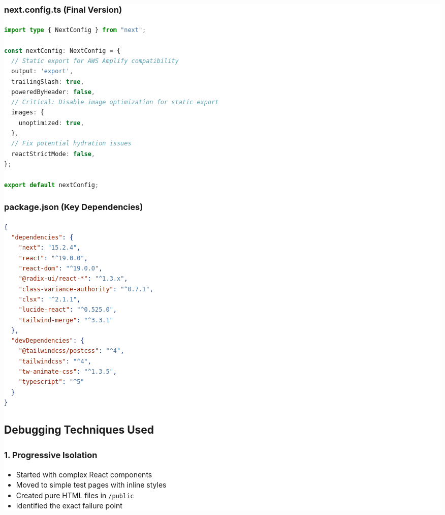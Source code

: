 ### next.config.ts (Final Version)
```typescript
import type { NextConfig } from "next";

const nextConfig: NextConfig = {
  // Static export for AWS Amplify compatibility
  output: 'export',
  trailingSlash: true,
  poweredByHeader: false,
  // Critical: Disable image optimization for static export
  images: {
    unoptimized: true,
  },
  // Fix potential hydration issues
  reactStrictMode: false,
};

export default nextConfig;
```

### package.json (Key Dependencies)
```json
{
  "dependencies": {
    "next": "15.2.4",
    "react": "^19.0.0",
    "react-dom": "^19.0.0",
    "@radix-ui/react-*": "^1.3.x",
    "class-variance-authority": "^0.7.1",
    "clsx": "^2.1.1",
    "lucide-react": "^0.525.0",
    "tailwind-merge": "^3.3.1"
  },
  "devDependencies": {
    "@tailwindcss/postcss": "^4",
    "tailwindcss": "^4",
    "tw-animate-css": "^1.3.5",
    "typescript": "^5"
  }
}
```

## Debugging Techniques Used

### 1. Progressive Isolation
- Started with complex React components
- Moved to simple test pages with inline styles
- Created pure HTML files in `/public`
- Identified the exact failure point
